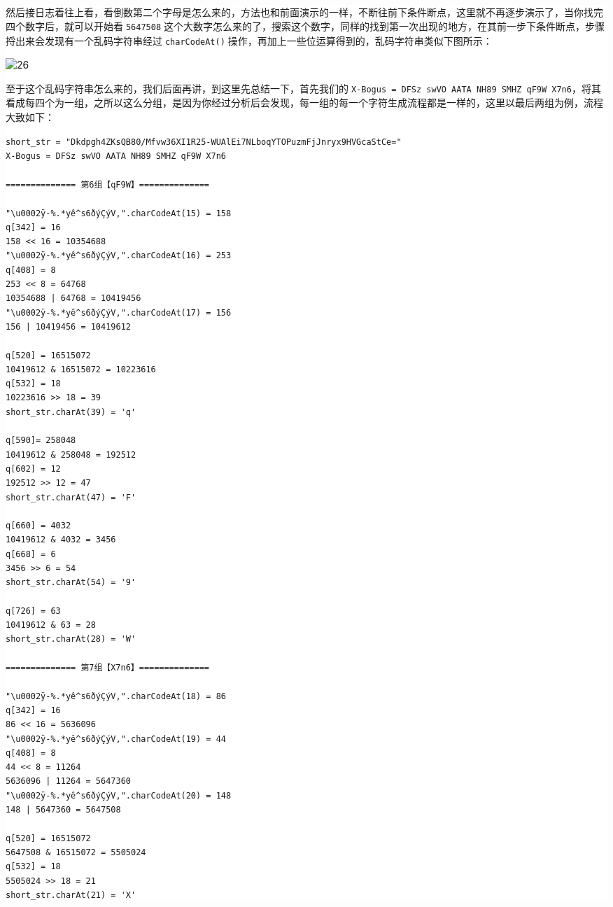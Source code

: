 然后接日志着往上看，看倒数第二个字母是怎么来的，方法也和前面演示的一样，不断往前下条件断点，这里就不再逐步演示了，当你找完四个数字后，就可以开始看 `5647508` 这个大数字怎么来的了，搜索这个数字，同样的找到第一次出现的地方，在其前一步下条件断点，步骤捋出来会发现有一个乱码字符串经过 `charCodeAt()` 操作，再加上一些位运算得到的，乱码字符串类似下图所示：

![26](https://static.spiderapi.cn/itbob/images/article/056/26.png)

至于这个乱码字符串怎么来的，我们后面再讲，到这里先总结一下，首先我们的 `X-Bogus = DFSz swVO AATA NH89 SMHZ qF9W X7n6`，将其看成每四个为一组，之所以这么分组，是因为你经过分析后会发现，每一组的每一个字符生成流程都是一样的，这里以最后两组为例，流程大致如下：

```in
short_str = "Dkdpgh4ZKsQB80/Mfvw36XI1R25-WUAlEi7NLboqYTOPuzmFjJnryx9HVGcaStCe="
X-Bogus = DFSz swVO AATA NH89 SMHZ qF9W X7n6

============== 第6组【qF9W】==============

"\u0002ÿ-%.*yê^s6ðýÇýV,".charCodeAt(15) = 158
q[342] = 16
158 << 16 = 10354688
"\u0002ÿ-%.*yê^s6ðýÇýV,".charCodeAt(16) = 253
q[408] = 8
253 << 8 = 64768
10354688 | 64768 = 10419456
"\u0002ÿ-%.*yê^s6ðýÇýV,".charCodeAt(17) = 156
156 | 10419456 = 10419612

q[520] = 16515072
10419612 & 16515072 = 10223616
q[532] = 18
10223616 >> 18 = 39
short_str.charAt(39) = 'q'

q[590]= 258048
10419612 & 258048 = 192512
q[602] = 12
192512 >> 12 = 47
short_str.charAt(47) = 'F'

q[660] = 4032
10419612 & 4032 = 3456
q[668] = 6
3456 >> 6 = 54
short_str.charAt(54) = '9'

q[726] = 63
10419612 & 63 = 28
short_str.charAt(28) = 'W'

============== 第7组【X7n6】==============

"\u0002ÿ-%.*yê^s6ðýÇýV,".charCodeAt(18) = 86
q[342] = 16
86 << 16 = 5636096
"\u0002ÿ-%.*yê^s6ðýÇýV,".charCodeAt(19) = 44
q[408] = 8
44 << 8 = 11264
5636096 | 11264 = 5647360
"\u0002ÿ-%.*yê^s6ðýÇýV,".charCodeAt(20) = 148
148 | 5647360 = 5647508

q[520] = 16515072
5647508 & 16515072 = 5505024
q[532] = 18
5505024 >> 18 = 21
short_str.charAt(21) = 'X'

```